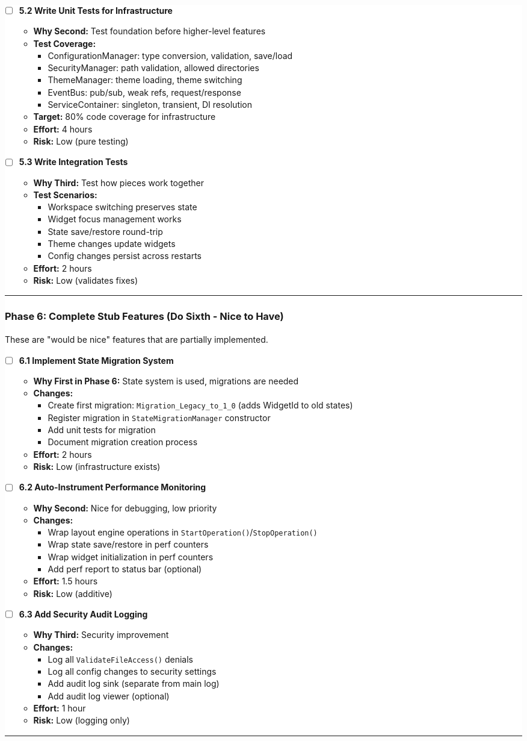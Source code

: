 - [ ] **5.2 Write Unit Tests for Infrastructure**
  - **Why Second:** Test foundation before higher-level features
  - **Test Coverage:**
    - ConfigurationManager: type conversion, validation, save/load
    - SecurityManager: path validation, allowed directories
    - ThemeManager: theme loading, theme switching
    - EventBus: pub/sub, weak refs, request/response
    - ServiceContainer: singleton, transient, DI resolution
  - **Target:** 80% code coverage for infrastructure
  - **Effort:** 4 hours
  - **Risk:** Low (pure testing)

- [ ] **5.3 Write Integration Tests**
  - **Why Third:** Test how pieces work together
  - **Test Scenarios:**
    - Workspace switching preserves state
    - Widget focus management works
    - State save/restore round-trip
    - Theme changes update widgets
    - Config changes persist across restarts
  - **Effort:** 2 hours
  - **Risk:** Low (validates fixes)

---

### **Phase 6: Complete Stub Features** (Do Sixth - Nice to Have)
These are "would be nice" features that are partially implemented.

- [ ] **6.1 Implement State Migration System**
  - **Why First in Phase 6:** State system is used, migrations are needed
  - **Changes:**
    - Create first migration: `Migration_Legacy_to_1_0` (adds WidgetId to old states)
    - Register migration in `StateMigrationManager` constructor
    - Add unit tests for migration
    - Document migration creation process
  - **Effort:** 2 hours
  - **Risk:** Low (infrastructure exists)

- [ ] **6.2 Auto-Instrument Performance Monitoring**
  - **Why Second:** Nice for debugging, low priority
  - **Changes:**
    - Wrap layout engine operations in `StartOperation()`/`StopOperation()`
    - Wrap state save/restore in perf counters
    - Wrap widget initialization in perf counters
    - Add perf report to status bar (optional)
  - **Effort:** 1.5 hours
  - **Risk:** Low (additive)

- [ ] **6.3 Add Security Audit Logging**
  - **Why Third:** Security improvement
  - **Changes:**
    - Log all `ValidateFileAccess()` denials
    - Log all config changes to security settings
    - Add audit log sink (separate from main log)
    - Add audit log viewer (optional)
  - **Effort:** 1 hour
  - **Risk:** Low (logging only)

---